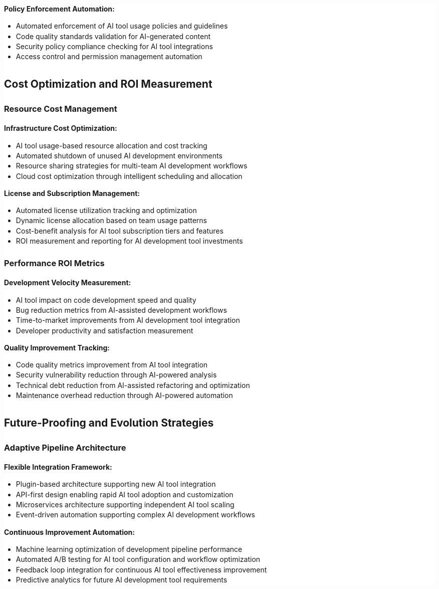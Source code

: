 **Policy Enforcement Automation:**
- Automated enforcement of AI tool usage policies and guidelines
- Code quality standards validation for AI-generated content
- Security policy compliance checking for AI tool integrations
- Access control and permission management automation

## Cost Optimization and ROI Measurement

### Resource Cost Management

**Infrastructure Cost Optimization:**
- AI tool usage-based resource allocation and cost tracking
- Automated shutdown of unused AI development environments
- Resource sharing strategies for multi-team AI development workflows
- Cloud cost optimization through intelligent scheduling and allocation

**License and Subscription Management:**
- Automated license utilization tracking and optimization
- Dynamic license allocation based on team usage patterns
- Cost-benefit analysis for AI tool subscription tiers and features
- ROI measurement and reporting for AI development tool investments

### Performance ROI Metrics

**Development Velocity Measurement:**
- AI tool impact on code development speed and quality
- Bug reduction metrics from AI-assisted development workflows
- Time-to-market improvements from AI development tool integration
- Developer productivity and satisfaction measurement

**Quality Improvement Tracking:**
- Code quality metrics improvement from AI tool integration
- Security vulnerability reduction through AI-powered analysis
- Technical debt reduction from AI-assisted refactoring and optimization
- Maintenance overhead reduction through AI-powered automation

## Future-Proofing and Evolution Strategies

### Adaptive Pipeline Architecture

**Flexible Integration Framework:**
- Plugin-based architecture supporting new AI tool integration
- API-first design enabling rapid AI tool adoption and customization
- Microservices architecture supporting independent AI tool scaling
- Event-driven automation supporting complex AI development workflows

**Continuous Improvement Automation:**
- Machine learning optimization of development pipeline performance
- Automated A/B testing for AI tool configuration and workflow optimization
- Feedback loop integration for continuous AI tool effectiveness improvement
- Predictive analytics for future AI development tool requirements
